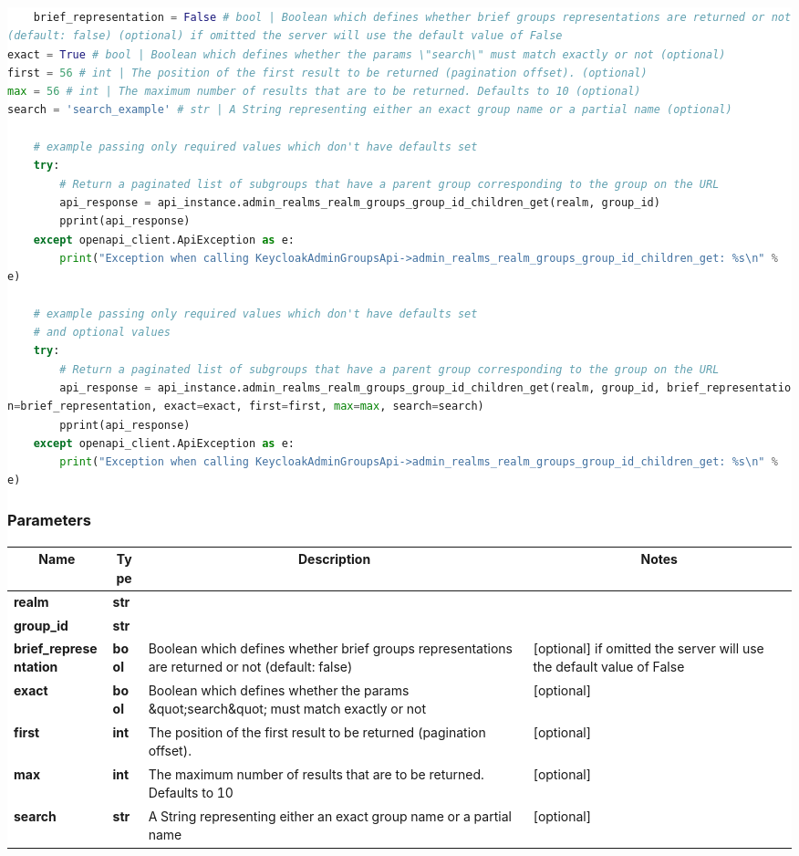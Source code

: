 ```python
    brief_representation = False # bool | Boolean which defines whether brief groups representations are returned or not (default: false) (optional) if omitted the server will use the default value of False
exact = True # bool | Boolean which defines whether the params \"search\" must match exactly or not (optional)
first = 56 # int | The position of the first result to be returned (pagination offset). (optional)
max = 56 # int | The maximum number of results that are to be returned. Defaults to 10 (optional)
search = 'search_example' # str | A String representing either an exact group name or a partial name (optional)

    # example passing only required values which don't have defaults set
    try:
        # Return a paginated list of subgroups that have a parent group corresponding to the group on the URL
        api_response = api_instance.admin_realms_realm_groups_group_id_children_get(realm, group_id)
        pprint(api_response)
    except openapi_client.ApiException as e:
        print("Exception when calling KeycloakAdminGroupsApi->admin_realms_realm_groups_group_id_children_get: %s\n" % e)

    # example passing only required values which don't have defaults set
    # and optional values
    try:
        # Return a paginated list of subgroups that have a parent group corresponding to the group on the URL
        api_response = api_instance.admin_realms_realm_groups_group_id_children_get(realm, group_id, brief_representation=brief_representation, exact=exact, first=first, max=max, search=search)
        pprint(api_response)
    except openapi_client.ApiException as e:
        print("Exception when calling KeycloakAdminGroupsApi->admin_realms_realm_groups_group_id_children_get: %s\n" % e)
```

### Parameters

Name | Type | Description  | Notes
------------- | ------------- | ------------- | -------------
 **realm** | **str**|  |
 **group_id** | **str**|  |
 **brief_representation** | **bool**| Boolean which defines whether brief groups representations are returned or not (default: false) | [optional] if omitted the server will use the default value of False
 **exact** | **bool**| Boolean which defines whether the params \&quot;search\&quot; must match exactly or not | [optional]
 **first** | **int**| The position of the first result to be returned (pagination offset). | [optional]
 **max** | **int**| The maximum number of results that are to be returned. Defaults to 10 | [optional]
 **search** | **str**| A String representing either an exact group name or a partial name | [optional]
